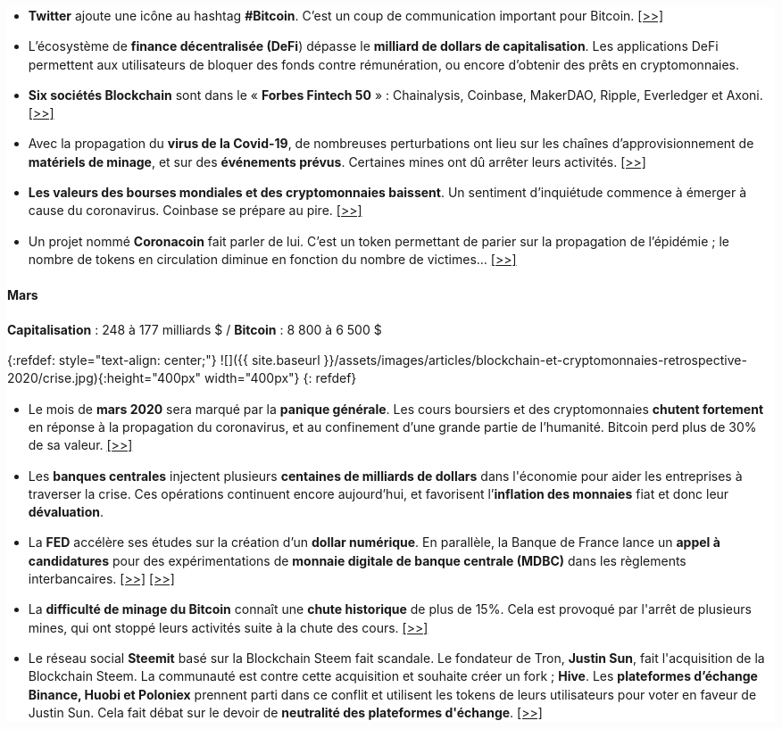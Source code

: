 - **Twitter** ajoute une icône au hashtag **#Bitcoin**. C’est un coup de communication important pour Bitcoin. [[>>]](https://twitter.com/jack/status/1223841364711854080)

- L’écosystème de **finance décentralisée (DeFi**) dépasse le **milliard de dollars de capitalisation**. Les applications DeFi permettent aux utilisateurs de bloquer des fonds contre rémunération, ou encore d’obtenir des prêts en cryptomonnaies. 

- **Six sociétés Blockchain** sont dans le « **Forbes Fintech 50** » : Chainalysis, Coinbase, MakerDAO, Ripple, Everledger et Axoni. [[>>]](https://www.forbes.com/fintech/2020/#7c1812064acd)

- Avec la propagation du **virus de la Covid-19**, de nombreuses perturbations ont lieu sur les chaînes d’approvisionnement de **matériels de minage**, et sur des **événements prévus**. Certaines mines ont dû arrêter leurs activités. [[>>]](https://fr.cryptonews.com/news/crypto-events-postponed-bitcoin-miners-struggle-due-to-coron-5614.htm)

- **Les valeurs des bourses mondiales et des cryptomonnaies baissent**. Un sentiment d’inquiétude commence à émerger à cause du coronavirus. Coinbase se prépare au pire. [[>>]](https://journalducoin.com/exchanges/actualites-exchanges/coronavirus-coinbase-se-prepare-au-pire/)

- Un projet nommé **Coronacoin** fait parler de lui. C’est un token permettant de parier sur la propagation de l’épidémie ; le nombre de tokens en circulation diminue en fonction du nombre de victimes…  [[>>]](https://cryptonaute.fr/coronacoin-coronavirus-crypto-monnaie/)

#### Mars
**Capitalisation** : 248 à 177 milliards $ / **Bitcoin** : 8 800 à 6 500 $

{:refdef: style="text-align: center;"}
![]({{ site.baseurl }}/assets/images/articles/blockchain-et-cryptomonnaies-retrospective-2020/crise.jpg){:height="400px" width="400px"}
{: refdef}

- Le mois de **mars 2020** sera marqué par la **panique générale**. Les cours boursiers et des cryptomonnaies **chutent fortement** en réponse à la propagation du coronavirus, et au confinement d’une grande partie de l’humanité. Bitcoin perd plus de 30% de sa valeur. [[>>]](https://www.capital.fr/entreprises-marches/bitcoin-ce-quil-faut-retenir-du-bain-de-sang-sur-les-cours-1364636)

- Les **banques centrales** injectent plusieurs **centaines de milliards de dollars** dans l'économie pour aider les entreprises à traverser la crise. Ces opérations continuent encore aujourd’hui, et favorisent l’**inflation des monnaies** fiat et donc leur **dévaluation**. 

- La **FED** accélère ses études sur la création d’un **dollar numérique**. En parallèle, la Banque de France lance un **appel à candidatures** pour des expérimentations de **monnaie digitale de banque centrale (MDBC)** dans les règlements interbancaires. [[>>]](https://journalducoin.com/blockchain/actualites-blockchain/la-fed-accelere-son-projet-demettre-un-crypto-dollar/) [[>>]](https://www.banque-france.fr/stabilite-financiere/infrastructures-de-marche-et-systemes-de-paiement/appel-candidature-experimentations-monnaie-digitale-de-banque-centrale/)

- La **difficulté de minage du Bitcoin** connaît une **chute historique** de plus de 15%. Cela est provoqué par l'arrêt de plusieurs mines, qui ont stoppé leurs activités suite à la chute des cours. [[>>]](https://cryptonaute.fr/mining-bitcoin-difficulte-baisse-record/)

- Le réseau social **Steemit** basé sur la Blockchain Steem fait scandale. Le fondateur de Tron, **Justin Sun**, fait l'acquisition de la Blockchain Steem. La communauté est contre cette acquisition et souhaite créer un fork ; **Hive**. Les **plateformes d’échange Binance, Huobi et Poloniex** prennent parti dans ce conflit et utilisent les tokens de leurs utilisateurs pour voter en faveur de Justin Sun. Cela fait débat sur le devoir de **neutralité des plateformes d'échange**. [[>>]](https://www.thecointribune.com/actualites/le-jour-ou-justin-sun-tron-sest-transforme-en-crypto-dictateur/)
